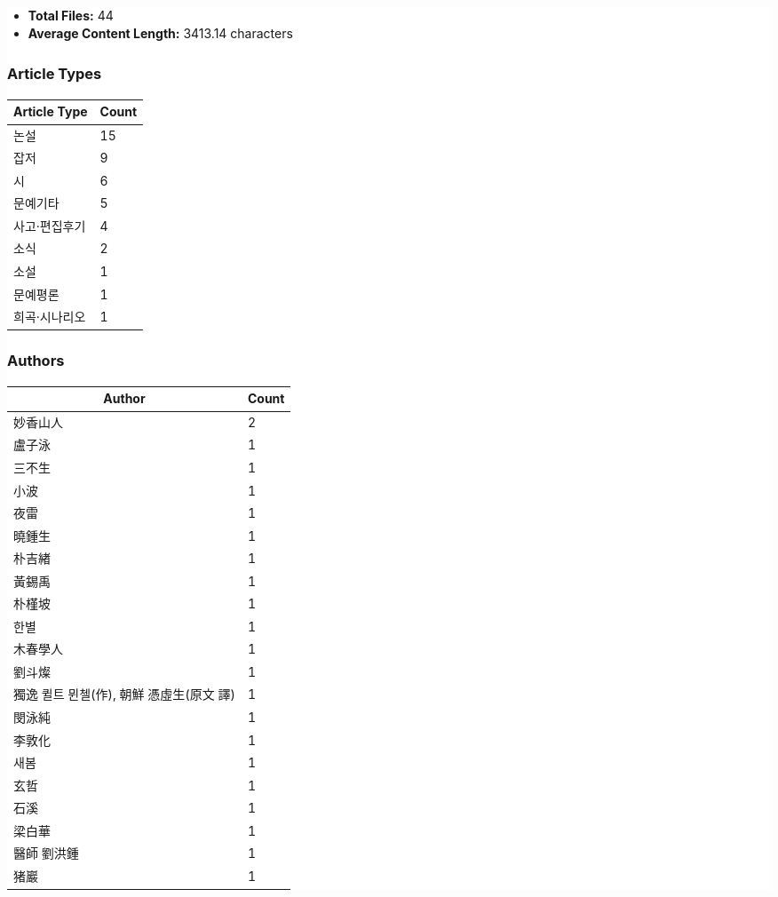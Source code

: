 - **Total Files:** 44
- **Average Content Length:** 3413.14 characters

### Article Types

| Article Type | Count |
| --- | --- |
| 논설 | 15 |
| 잡저 | 9 |
| 시 | 6 |
| 문예기타 | 5 |
| 사고·편집후기 | 4 |
| 소식 | 2 |
| 소설 | 1 |
| 문예평론 | 1 |
| 희곡·시나리오 | 1 |

### Authors

| Author | Count |
| --- | --- |
| 妙香山人 | 2 |
| 盧子泳 | 1 |
| 三不生 | 1 |
| 小波 | 1 |
| 夜雷 | 1 |
| 曉鍾生 | 1 |
| 朴吉緖 | 1 |
| 黃錫禹 | 1 |
| 朴槿坡 | 1 |
| 한별 | 1 |
| 木春學人 | 1 |
| 劉斗燦 | 1 |
| 獨逸 퀼트 뮌첼(作), 朝鮮 憑虛生(原文 譯) | 1 |
| 閔泳純 | 1 |
| 李敦化 | 1 |
| 새봄 | 1 |
| 玄哲 | 1 |
| 石溪 | 1 |
| 梁白華 | 1 |
| 醫師 劉洪鍾 | 1 |
| 猪巖 | 1 |